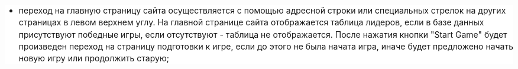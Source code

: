 - переход на главную страницу сайта осуществляется с помощью адресной строки или специальных стрелок на других 
страницах в левом верхнем углу. На главной странице сайта отображается таблица лидеров, если в базе данных 
присутствуют победные игры, если отсутствуют - таблица не отображается. После нажатия кнопки "Start Game" будет 
произведен переход на страницу подготовки к игре, если до этого не была начата игра, иначе будет предложено начать 
новую игру или продолжить старую;
